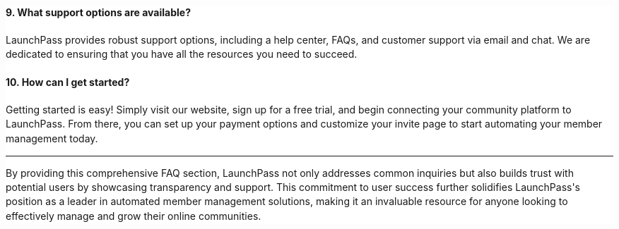 #### 9. **What support options are available?**
LaunchPass provides robust support options, including a help center, FAQs, and customer support via email and chat. We are dedicated to ensuring that you have all the resources you need to succeed.

#### 10. **How can I get started?**
Getting started is easy! Simply visit our website, sign up for a free trial, and begin connecting your community platform to LaunchPass. From there, you can set up your payment options and customize your invite page to start automating your member management today.

---

By providing this comprehensive FAQ section, LaunchPass not only addresses common inquiries but also builds trust with potential users by showcasing transparency and support. This commitment to user success further solidifies LaunchPass's position as a leader in automated member management solutions, making it an invaluable resource for anyone looking to effectively manage and grow their online communities.